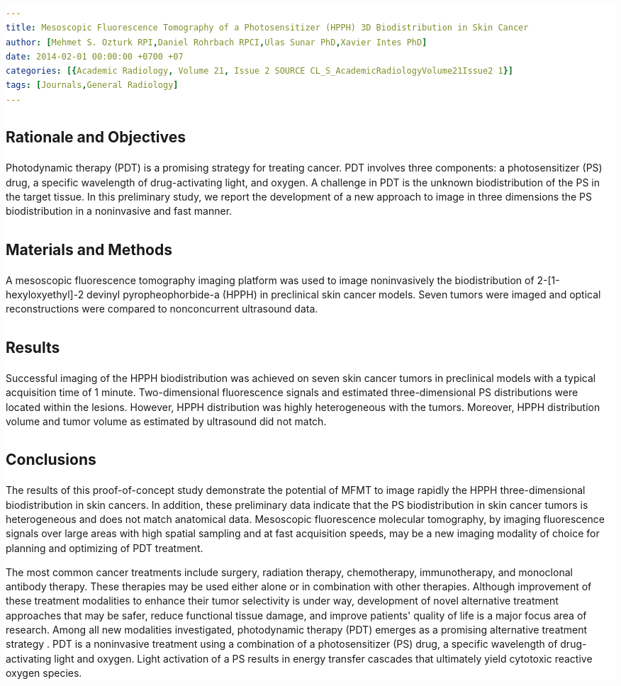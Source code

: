 ```yaml
---
title: Mesoscopic Fluorescence Tomography of a Photosensitizer (HPPH) 3D Biodistribution in Skin Cancer
author: [Mehmet S. Ozturk RPI,Daniel Rohrbach RPCI,Ulas Sunar PhD,Xavier Intes PhD]
date: 2014-02-01 00:00:00 +0700 +07
categories: [{Academic Radiology, Volume 21, Issue 2 SOURCE CL_S_AcademicRadiologyVolume21Issue2 1}]
tags: [Journals,General Radiology]
---
```

## Rationale and Objectives

Photodynamic therapy (PDT) is a promising strategy for treating cancer. PDT involves three components: a photosensitizer (PS) drug, a specific wavelength of drug-activating light, and oxygen. A challenge in PDT is the unknown biodistribution of the PS in the target tissue. In this preliminary study, we report the development of a new approach to image in three dimensions the PS biodistribution in a noninvasive and fast manner.

## Materials and Methods

A mesoscopic fluorescence tomography imaging platform was used to image noninvasively the biodistribution of 2-\[1-hexyloxyethyl\]-2 devinyl pyropheophorbide-a (HPPH) in preclinical skin cancer models. Seven tumors were imaged and optical reconstructions were compared to nonconcurrent ultrasound data.

## Results

Successful imaging of the HPPH biodistribution was achieved on seven skin cancer tumors in preclinical models with a typical acquisition time of 1 minute. Two-dimensional fluorescence signals and estimated three-dimensional PS distributions were located within the lesions. However, HPPH distribution was highly heterogeneous with the tumors. Moreover, HPPH distribution volume and tumor volume as estimated by ultrasound did not match.

## Conclusions

The results of this proof-of-concept study demonstrate the potential of MFMT to image rapidly the HPPH three-dimensional biodistribution in skin cancers. In addition, these preliminary data indicate that the PS biodistribution in skin cancer tumors is heterogeneous and does not match anatomical data. Mesoscopic fluorescence molecular tomography, by imaging fluorescence signals over large areas with high spatial sampling and at fast acquisition speeds, may be a new imaging modality of choice for planning and optimizing of PDT treatment.

The most common cancer treatments include surgery, radiation therapy, chemotherapy, immunotherapy, and monoclonal antibody therapy. These therapies may be used either alone or in combination with other therapies. Although improvement of these treatment modalities to enhance their tumor selectivity is under way, development of novel alternative treatment approaches that may be safer, reduce functional tissue damage, and improve patients' quality of life is a major focus area of research. Among all new modalities investigated, photodynamic therapy (PDT) emerges as a promising alternative treatment strategy . PDT is a noninvasive treatment using a combination of a photosensitizer (PS) drug, a specific wavelength of drug-activating light and oxygen. Light activation of a PS results in energy transfer cascades that ultimately yield cytotoxic reactive oxygen species.
